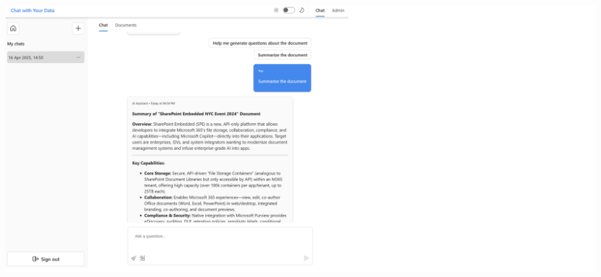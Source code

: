 <a href="docs/firstchatsummary.png" target="_blank">
  <img src="docs/firstchatsummary.png" alt="Chat Interface" width="500"/>
</a>

<a href="docs/followup.png" target="_blank">